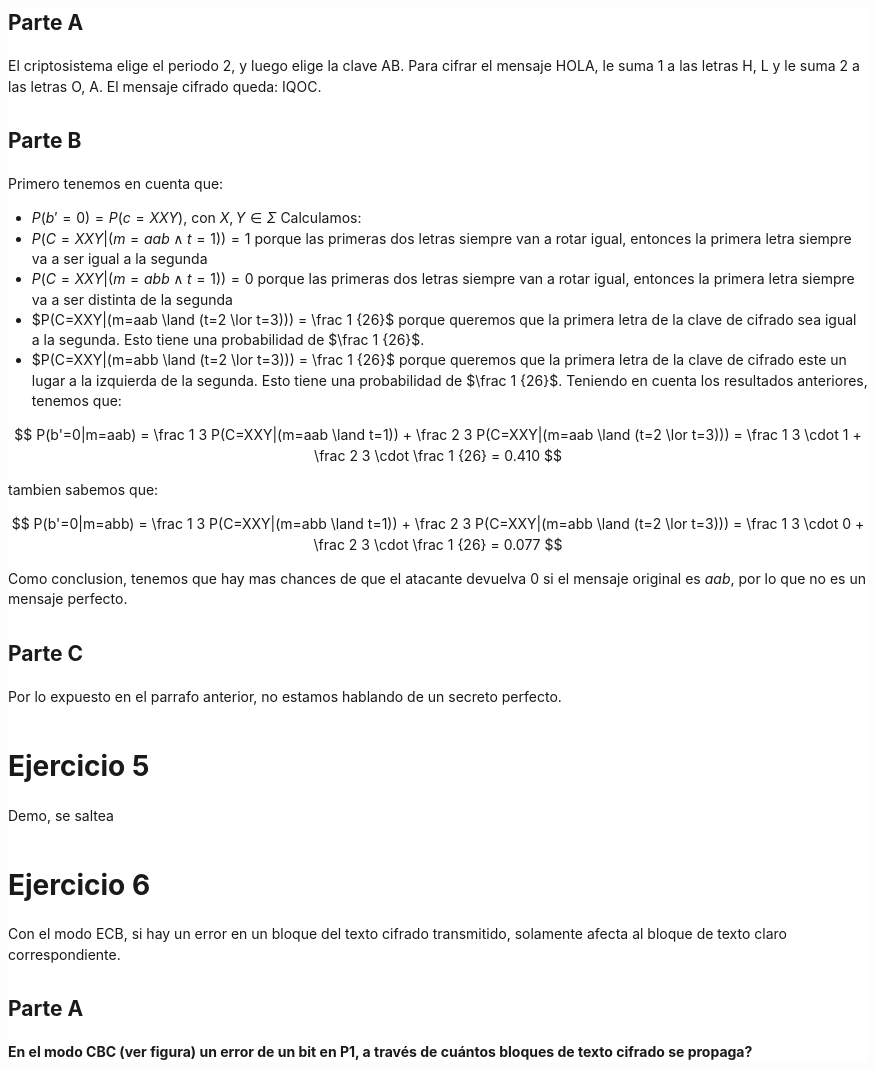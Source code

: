 ## Parte A
El criptosistema elige el periodo 2, y luego elige la clave AB. Para cifrar el mensaje HOLA, le suma 1 a las letras H, L y le suma 2 a las letras O, A. El mensaje cifrado queda: IQOC.
## Parte B
Primero tenemos en cuenta que:
- $P(b'=0) = P(c=XXY)$, con $X,Y \in \Sigma$
Calculamos:
- $P(C=XXY|(m=aab \land t=1)) = 1$ porque las primeras dos letras siempre van a rotar igual, entonces la primera letra siempre va a ser igual a la segunda
- $P(C=XXY|(m=abb \land t=1)) = 0$ porque las primeras dos letras siempre van a rotar igual, entonces la primera letra siempre va a ser distinta de la segunda
- $P(C=XXY|(m=aab \land (t=2 \lor t=3))) = \frac 1 {26}$ porque queremos que la primera letra de la clave de cifrado sea igual a la segunda. Esto tiene una probabilidad de $\frac 1 {26}$.
-  $P(C=XXY|(m=abb \land (t=2 \lor t=3))) = \frac 1 {26}$ porque queremos que la primera letra de la clave de cifrado este un lugar a la izquierda de la segunda. Esto tiene una probabilidad de $\frac 1 {26}$.
Teniendo en cuenta los resultados anteriores, tenemos que:

$$
P(b'=0|m=aab)
= \frac 1 3 P(C=XXY|(m=aab \land t=1)) + \frac 2 3 P(C=XXY|(m=aab \land (t=2 \lor t=3)))
= \frac 1 3 \cdot 1 + \frac 2 3 \cdot \frac 1 {26}
= 0.410
$$

tambien sabemos que:

$$
P(b'=0|m=abb)
= \frac 1 3 P(C=XXY|(m=abb \land t=1)) + \frac 2 3 P(C=XXY|(m=abb \land (t=2 \lor t=3)))
= \frac 1 3 \cdot 0 + \frac 2 3 \cdot \frac 1 {26}
= 0.077
$$

Como conclusion, tenemos que hay mas chances de que el atacante devuelva 0 si el mensaje original es $aab$, por lo que no es un mensaje perfecto.
## Parte C
Por lo expuesto en el parrafo anterior, no estamos hablando de un secreto perfecto.
# Ejercicio 5
Demo, se saltea
# Ejercicio 6
Con el modo ECB, si hay un error en un bloque del texto cifrado transmitido, solamente afecta al bloque de texto claro correspondiente.
## Parte A
**En el modo CBC (ver figura) un error de un bit en P1, a través de cuántos bloques de texto cifrado se propaga?**
